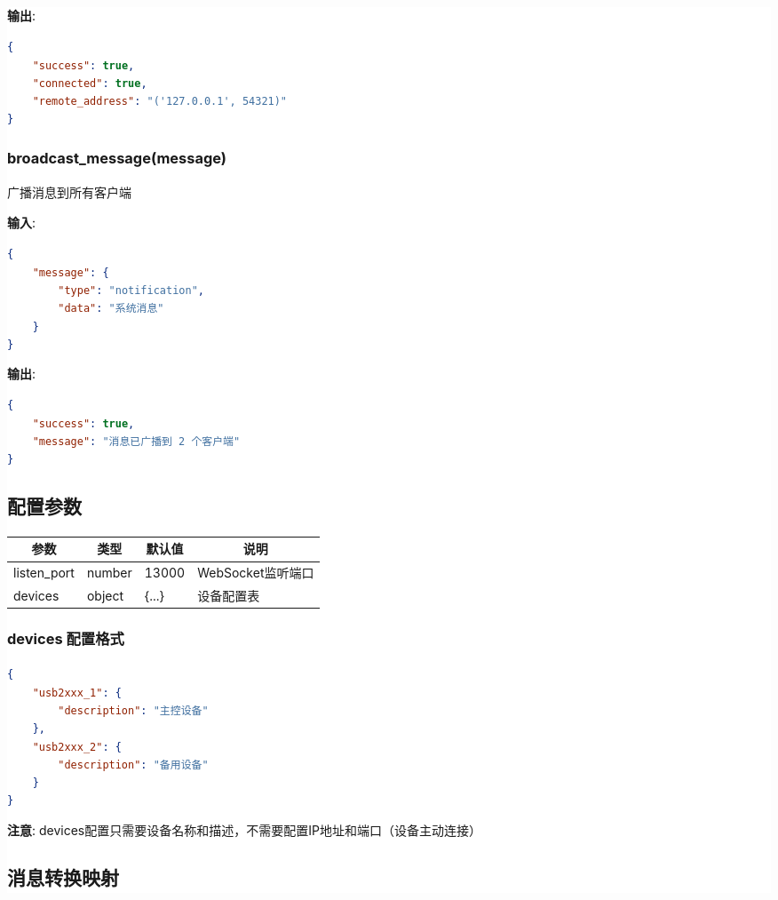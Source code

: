 **输出**:
```json
{
    "success": true,
    "connected": true,
    "remote_address": "('127.0.0.1', 54321)"
}
```

### broadcast_message(message)
广播消息到所有客户端

**输入**:
```json
{
    "message": {
        "type": "notification",
        "data": "系统消息"
    }
}
```

**输出**:
```json
{
    "success": true,
    "message": "消息已广播到 2 个客户端"
}
```

## 配置参数

| 参数 | 类型 | 默认值 | 说明 |
|------|------|--------|------|
| listen_port | number | 13000 | WebSocket监听端口 |
| devices | object | {...} | 设备配置表 |

### devices 配置格式

```json
{
    "usb2xxx_1": {
        "description": "主控设备"
    },
    "usb2xxx_2": {
        "description": "备用设备"
    }
}
```

**注意**: devices配置只需要设备名称和描述，不需要配置IP地址和端口（设备主动连接）

## 消息转换映射

